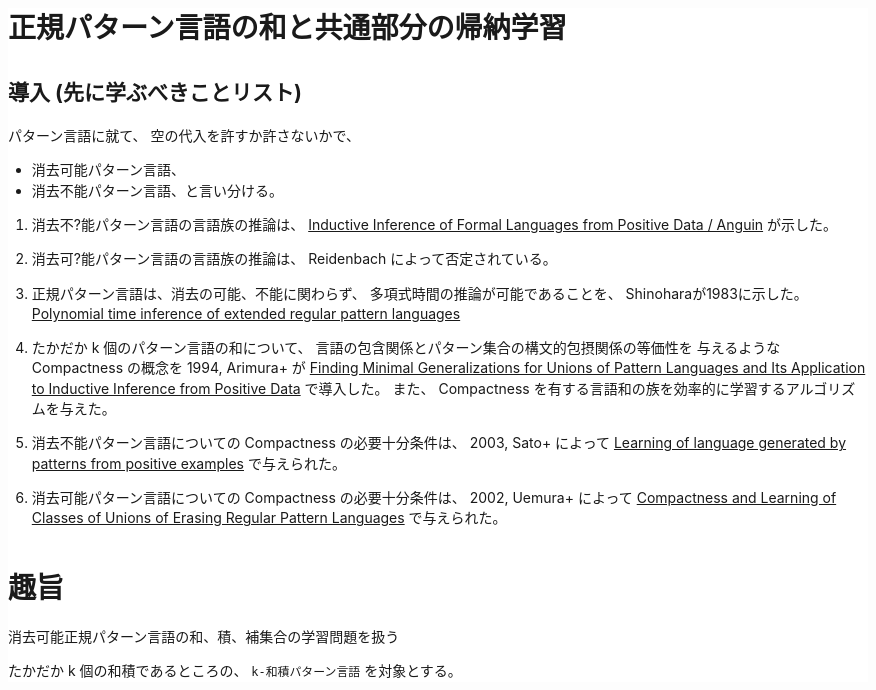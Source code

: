 # 正規パターン言語の和と共通部分の帰納学習

## 導入 (先に学ぶべきことリスト)

パターン言語に就て、
空の代入を許すか許さないかで、

- 消去可能パターン言語、
- 消去不能パターン言語、と言い分ける。

1. 消去不?能パターン言語の言語族の推論は、
[Inductive Inference of Formal Languages from Positive Data / Anguin](http://www-personal.umich.edu/~yinw/papers/Angluin80.pdf)
が示した。

1. 消去可?能パターン言語の言語族の推論は、
Reidenbach によって否定されている。

1. 正規パターン言語は、消去の可能、不能に関わらず、
多項式時間の推論が可能であることを、
Shinoharaが1983に示した。
[Polynomial time inference of extended regular pattern languages](http://link.springer.com/chapter/10.1007/3-540-11980-9_19)

1. たかだか k 個のパターン言語の和について、
言語の包含関係とパターン集合の構文的包摂関係の等価性を
与えるような Compactness の概念を
1994, Arimura+ が
[Finding Minimal Generalizations for Unions of Pattern Languages and Its Application to Inductive Inference from Positive Data](http://citeseerx.ist.psu.edu/viewdoc/summary?doi=10.1.1.52.5331)
で導入した。
また、 Compactness を有する言語和の族を効率的に学習するアルゴリズムを与えた。

1. 消去不能パターン言語についての Compactness の必要十分条件は、
2003, Sato+ によって
[Learning of language generated by patterns from positive examples](http://www.jams.or.jp/scm/contents/Vol-8-5/8-45.pdf)
で与えられた。

1. 消去可能パターン言語についての Compactness の必要十分条件は、
2002, Uemura+ によって
[Compactness and Learning of Classes of Unions of Erasing Regular Pattern Languages](http://link.springer.com/chapter/10.1007/3-540-36169-3_24?LI=true)
で与えられた。

# 趣旨

消去可能正規パターン言語の和、積、補集合の学習問題を扱う

たかだか k 個の和積であるところの、
`k-和積パターン言語`
を対象とする。
